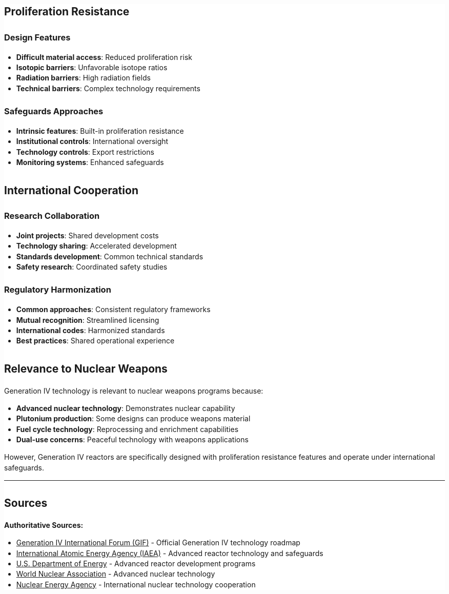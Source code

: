 ## Proliferation Resistance

### Design Features
- **Difficult material access**: Reduced proliferation risk
- **Isotopic barriers**: Unfavorable isotope ratios
- **Radiation barriers**: High radiation fields
- **Technical barriers**: Complex technology requirements

### Safeguards Approaches
- **Intrinsic features**: Built-in proliferation resistance
- **Institutional controls**: International oversight
- **Technology controls**: Export restrictions
- **Monitoring systems**: Enhanced safeguards

## International Cooperation

### Research Collaboration
- **Joint projects**: Shared development costs
- **Technology sharing**: Accelerated development
- **Standards development**: Common technical standards
- **Safety research**: Coordinated safety studies

### Regulatory Harmonization
- **Common approaches**: Consistent regulatory frameworks
- **Mutual recognition**: Streamlined licensing
- **International codes**: Harmonized standards
- **Best practices**: Shared operational experience

## Relevance to Nuclear Weapons

Generation IV technology is relevant to nuclear weapons programs because:
- **Advanced nuclear technology**: Demonstrates nuclear capability
- **Plutonium production**: Some designs can produce weapons material
- **Fuel cycle technology**: Reprocessing and enrichment capabilities
- **Dual-use concerns**: Peaceful technology with weapons applications

However, Generation IV reactors are specifically designed with proliferation resistance features and operate under international safeguards.

---

## Sources

**Authoritative Sources:**

- [Generation IV International Forum (GIF)](https://www.gen-4.org) - Official Generation IV technology roadmap
- [International Atomic Energy Agency (IAEA)](https://www.iaea.org) - Advanced reactor technology and safeguards
- [U.S. Department of Energy](https://www.energy.gov) - Advanced reactor development programs
- [World Nuclear Association](https://www.world-nuclear.org) - Advanced nuclear technology
- [Nuclear Energy Agency](https://www.oecd-nea.org) - International nuclear technology cooperation